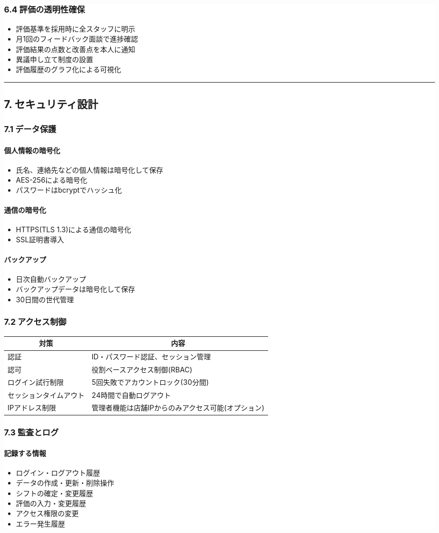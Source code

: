 ### 6.4 評価の透明性確保

- 評価基準を採用時に全スタッフに明示
- 月1回のフィードバック面談で進捗確認
- 評価結果の点数と改善点を本人に通知
- 異議申し立て制度の設置
- 評価履歴のグラフ化による可視化

---

## 7. セキュリティ設計

### 7.1 データ保護

#### 個人情報の暗号化
- 氏名、連絡先などの個人情報は暗号化して保存
- AES-256による暗号化
- パスワードはbcryptでハッシュ化

#### 通信の暗号化
- HTTPS(TLS 1.3)による通信の暗号化
- SSL証明書導入

#### バックアップ
- 日次自動バックアップ
- バックアップデータは暗号化して保存
- 30日間の世代管理

### 7.2 アクセス制御

| 対策 | 内容 |
|------|------|
| 認証 | ID・パスワード認証、セッション管理 |
| 認可 | 役割ベースアクセス制御(RBAC) |
| ログイン試行制限 | 5回失敗でアカウントロック(30分間) |
| セッションタイムアウト | 24時間で自動ログアウト |
| IPアドレス制限 | 管理者機能は店舗IPからのみアクセス可能(オプション) |

### 7.3 監査とログ

#### 記録する情報
- ログイン・ログアウト履歴
- データの作成・更新・削除操作
- シフトの確定・変更履歴
- 評価の入力・変更履歴
- アクセス権限の変更
- エラー発生履歴
